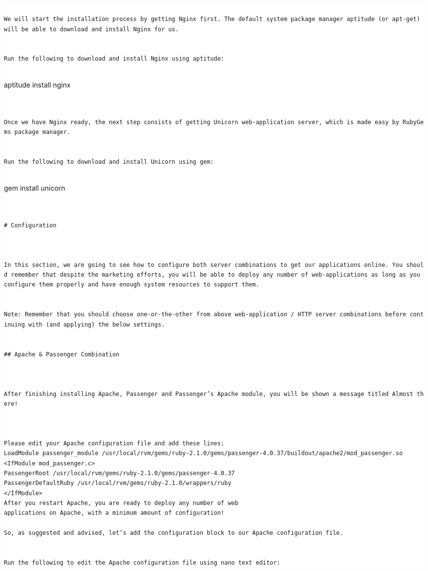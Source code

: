 ```

We will start the installation process by getting Nginx first. The default system package manager aptitude (or apt-get) will be able to download and install Nginx for us.


Run the following to download and install Nginx using aptitude:


```
aptitude install nginx

```


Once we have Nginx ready, the next step consists of getting Unicorn web-application server, which is made easy by RubyGems package manager.


Run the following to download and install Unicorn using gem:


```
gem install unicorn 

```


# Configuration



In this section, we are going to see how to configure both server combinations to get our applications online. You should remember that despite the marketing efforts, you will be able to deploy any number of web-applications as long as you configure them properly and have enough system resources to support them.


Note: Remember that you should choose one-or-the-other from above web-application / HTTP server combinations before continuing with (and applying) the below settings.


## Apache & Passenger Combination



After finishing installing Apache, Passenger and Passenger’s Apache module, you will be shown a message titled Almost there!



Please edit your Apache configuration file and add these lines:
LoadModule passenger_module /usr/local/rvm/gems/ruby-2.1.0/gems/passenger-4.0.37/buildout/apache2/mod_passenger.so
<IfModule mod_passenger.c>
PassengerRoot /usr/local/rvm/gems/ruby-2.1.0/gems/passenger-4.0.37
PassengerDefaultRuby /usr/local/rvm/gems/ruby-2.1.0/wrappers/ruby
</IfModule>
After you restart Apache, you are ready to deploy any number of web
applications on Apache, with a minimum amount of configuration!

So, as suggested and advised, let’s add the configuration block to our Apache configuration file.


Run the following to edit the Apache configuration file using nano text editor:
```